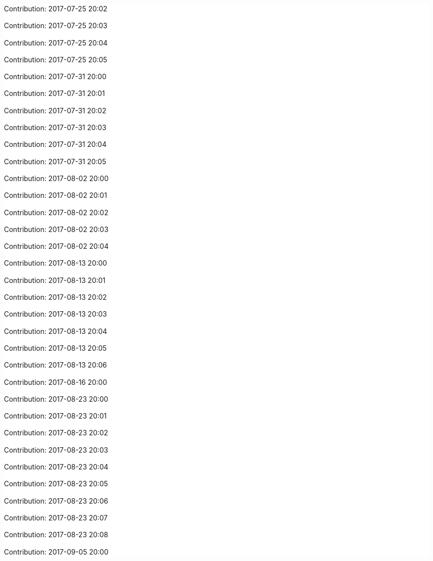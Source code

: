 Contribution: 2017-07-25 20:02

Contribution: 2017-07-25 20:03

Contribution: 2017-07-25 20:04

Contribution: 2017-07-25 20:05

Contribution: 2017-07-31 20:00

Contribution: 2017-07-31 20:01

Contribution: 2017-07-31 20:02

Contribution: 2017-07-31 20:03

Contribution: 2017-07-31 20:04

Contribution: 2017-07-31 20:05

Contribution: 2017-08-02 20:00

Contribution: 2017-08-02 20:01

Contribution: 2017-08-02 20:02

Contribution: 2017-08-02 20:03

Contribution: 2017-08-02 20:04

Contribution: 2017-08-13 20:00

Contribution: 2017-08-13 20:01

Contribution: 2017-08-13 20:02

Contribution: 2017-08-13 20:03

Contribution: 2017-08-13 20:04

Contribution: 2017-08-13 20:05

Contribution: 2017-08-13 20:06

Contribution: 2017-08-16 20:00

Contribution: 2017-08-23 20:00

Contribution: 2017-08-23 20:01

Contribution: 2017-08-23 20:02

Contribution: 2017-08-23 20:03

Contribution: 2017-08-23 20:04

Contribution: 2017-08-23 20:05

Contribution: 2017-08-23 20:06

Contribution: 2017-08-23 20:07

Contribution: 2017-08-23 20:08

Contribution: 2017-09-05 20:00
